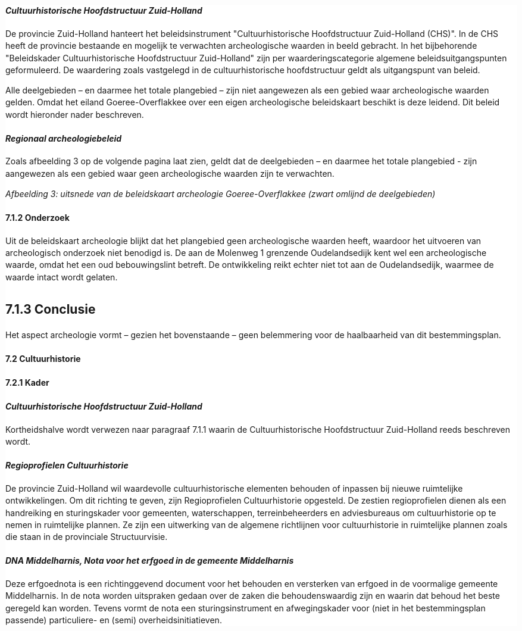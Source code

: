 #### *Cultuurhistorische Hoofdstructuur Zuid-Holland*

De provincie Zuid-Holland hanteert het beleidsinstrument "Cultuurhistorische Hoofdstructuur Zuid-Holland (CHS)". In de CHS heeft de provincie bestaande en mogelijk te verwachten archeologische waarden in beeld gebracht. In het bijbehorende "Beleidskader Cultuurhistorische Hoofdstructuur Zuid-Holland" zijn per waarderingscategorie algemene beleidsuitgangspunten geformuleerd. De waardering zoals vastgelegd in de cultuurhistorische hoofdstructuur geldt als uitgangspunt van beleid.

Alle deelgebieden – en daarmee het totale plangebied – zijn niet aangewezen als een gebied waar archeologische waarden gelden. Omdat het eiland Goeree-Overflakkee over een eigen archeologische beleidskaart beschikt is deze leidend. Dit beleid wordt hieronder nader beschreven.

#### *Regionaal archeologiebeleid*

Zoals afbeelding 3 op de volgende pagina laat zien, geldt dat de deelgebieden – en daarmee het totale plangebied - zijn aangewezen als een gebied waar geen archeologische waarden zijn te verwachten.

*Afbeelding 3: uitsnede van de beleidskaart archeologie Goeree-Overflakkee (zwart omlijnd de deelgebieden)* 

#### **7.1.2 Onderzoek**

Uit de beleidskaart archeologie blijkt dat het plangebied geen archeologische waarden heeft, waardoor het uitvoeren van archeologisch onderzoek niet benodigd is. De aan de Molenweg 1 grenzende Oudelandsedijk kent wel een archeologische waarde, omdat het een oud bebouwingslint betreft. De ontwikkeling reikt echter niet tot aan de Oudelandsedijk, waarmee de waarde intact wordt gelaten.

## **7.1.3 Conclusie**

Het aspect archeologie vormt – gezien het bovenstaande – geen belemmering voor de haalbaarheid van dit bestemmingsplan.

#### **7.2 Cultuurhistorie**

#### **7.2.1 Kader**

#### *Cultuurhistorische Hoofdstructuur Zuid-Holland*

Kortheidshalve wordt verwezen naar paragraaf 7.1.1 waarin de Cultuurhistorische Hoofdstructuur Zuid-Holland reeds beschreven wordt.

#### *Regioprofielen Cultuurhistorie*

De provincie Zuid-Holland wil waardevolle cultuurhistorische elementen behouden of inpassen bij nieuwe ruimtelijke ontwikkelingen. Om dit richting te geven, zijn Regioprofielen Cultuurhistorie opgesteld. De zestien regioprofielen dienen als een handreiking en sturingskader voor gemeenten, waterschappen, terreinbeheerders en adviesbureaus om cultuurhistorie op te nemen in ruimtelijke plannen. Ze zijn een uitwerking van de algemene richtlijnen voor cultuurhistorie in ruimtelijke plannen zoals die staan in de provinciale Structuurvisie.

#### *DNA Middelharnis, Nota voor het erfgoed in de gemeente Middelharnis*

Deze erfgoednota is een richtinggevend document voor het behouden en versterken van erfgoed in de voormalige gemeente Middelharnis. In de nota worden uitspraken gedaan over de zaken die behoudenswaardig zijn en waarin dat behoud het beste geregeld kan worden. Tevens vormt de nota een sturingsinstrument en afwegingskader voor (niet in het bestemmingsplan passende) particuliere- en (semi) overheidsinitiatieven.
